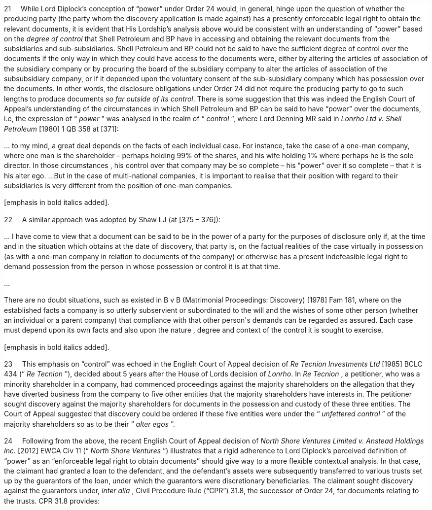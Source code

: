 21     While Lord Diplock’s conception of “power” under Order 24 would, in general, hinge upon the question of whether the producing party (the party whom the discovery application is made against) has a presently enforceable legal right to obtain the relevant documents, it is evident that His Lordship’s analysis above would be consistent with an understanding of “power” based on the _degree of control_ that Shell Petroleum and BP have in accessing and obtaining the relevant documents from the subsidiaries and sub-subsidiaries. Shell Petroleum and BP could not be said to have the sufficient degree of control over the documents if the only way in which they could have access to the documents were, either by altering the articles of association of the subsidiary company or by procuring the board of the subsidiary company to alter the articles of association of the subsubsidiary company, or if it depended upon the voluntary consent of the sub-subsidiary company which has possession over the documents. In other words, the disclosure obligations under Order 24 did not require the producing party to go to such lengths to produce documents _so far outside of its control_. There is some suggestion that this was indeed the English Court of Appeal’s understanding of the circumstances in which Shell Petroleum and BP can be said to have “power” over the documents, i.e, the expression of “ _power_ ” was analysed in the realm of “ _control_ ”, where Lord Denning MR said in _Lonrho Ltd v. Shell Petroleum_ [1980] 1 QB 358 at [371]: 

 ... to my mind, a great deal depends on the facts of each individual case. For instance, take the case of a one-man company, where one man is the shareholder – perhaps holding 99% of the shares, and his wife holding 1% where perhaps he is the sole director. In those circumstances , his control over that company may be so complete – his "power" over it so complete – that it is his alter ego. ...But in the case of multi-national companies, it is important to realise that their position with regard to their subsidiaries is very different from the position of one-man companies. 

 [emphasis in bold italics added]. 

22     A similar approach was adopted by Shaw LJ (at [375 – 376]): 

 ... I have come to view that a document can be said to be in the power of a party for the purposes of disclosure only if, at the time and in the situation which obtains at the date of discovery, that party is, on the factual realities of the case virtually in possession (as with a one-man company in relation to documents of the company) or otherwise has a present indefeasible legal right to demand possession from the person in whose possession or control it is at that time. 

 ... 


 There are no doubt situations, such as existed in B v B (Matrimonial Proceedings: Discovery) [1978] Fam 181, where on the established facts a company is so utterly subservient or subordinated to the will and the wishes of some other person (whether an individual or a parent company) that compliance with that other person's demands can be regarded as assured. Each case must depend upon its own facts and also upon the nature , degree and context of the control it is sought to exercise. 

 [emphasis in bold italics added]. 

23     This emphasis on “control” was echoed in the English Court of Appeal decision of _Re Tecnion Investments Ltd_ [1985] BCLC 434 (“ _Re Tecnion_ ”), decided about 5 years after the House of Lords decision of _Lonrho_. In _Re Tecnion_ , a petitioner, who was a minority shareholder in a company, had commenced proceedings against the majority shareholders on the allegation that they have diverted business from the company to five other entities that the majority shareholders have interests in. The petitioner sought discovery against the majority shareholders for documents in the possession and custody of these three entities. The Court of Appeal suggested that discovery could be ordered if these five entities were under the “ _unfettered control_ ” of the majority shareholders so as to be their “ _alter egos_ ”. 

24     Following from the above, the recent English Court of Appeal decision of _North Shore Ventures Limited v. Anstead Holdings Inc._ [2012] EWCA Civ 11 (“ _North Shore Ventures_ ”) illustrates that a rigid adherence to Lord Diplock’s perceived definition of “power” as an “enforceable legal right to obtain documents” should give way to a more flexible contextual analysis. In that case, the claimant had granted a loan to the defendant, and the defendant’s assets were subsequently transferred to various trusts set up by the guarantors of the loan, under which the guarantors were discretionary beneficiaries. The claimant sought discovery against the guarantors under, _inter alia_ , Civil Procedure Rule (“CPR”) 31.8, the successor of Order 24, for documents relating to the trusts. CPR 31.8 provides: 
